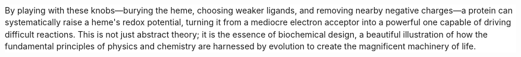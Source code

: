 By playing with these knobs—burying the heme, choosing weaker ligands, and removing nearby negative charges—a protein can systematically raise a heme's redox potential, turning it from a mediocre electron acceptor into a powerful one capable of driving difficult reactions. This is not just abstract theory; it is the essence of biochemical design, a beautiful illustration of how the fundamental principles of physics and chemistry are harnessed by evolution to create the magnificent machinery of life.